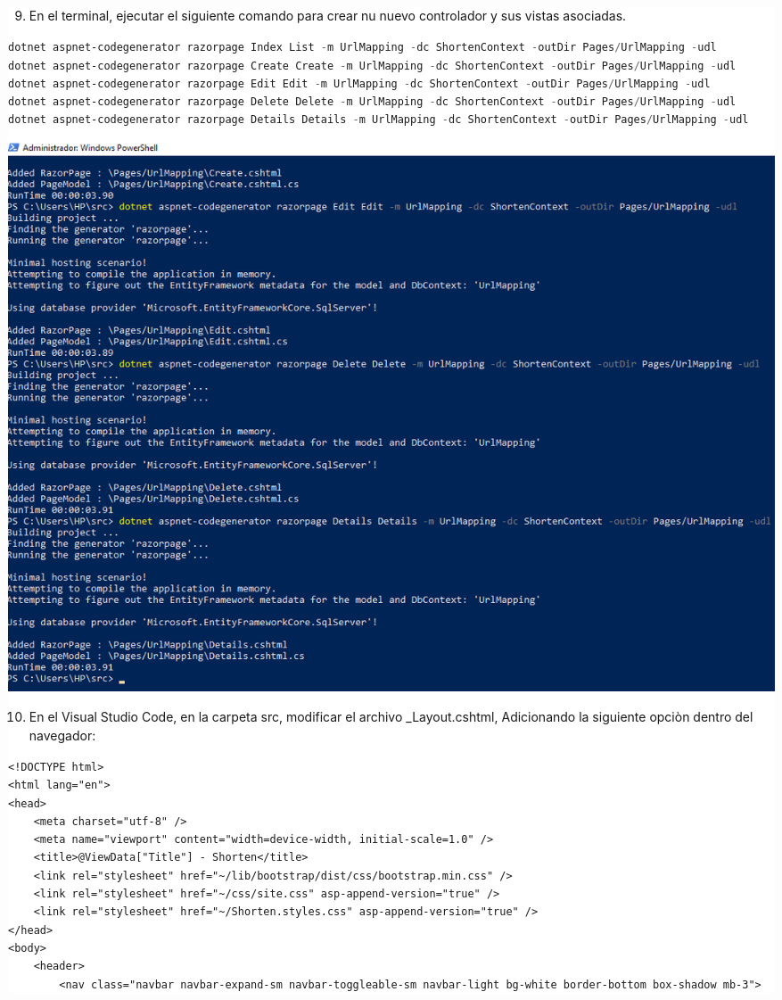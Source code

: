9. En el terminal, ejecutar el siguiente comando para crear nu nuevo controlador y sus vistas asociadas.
```Powershell
dotnet aspnet-codegenerator razorpage Index List -m UrlMapping -dc ShortenContext -outDir Pages/UrlMapping -udl
dotnet aspnet-codegenerator razorpage Create Create -m UrlMapping -dc ShortenContext -outDir Pages/UrlMapping -udl
dotnet aspnet-codegenerator razorpage Edit Edit -m UrlMapping -dc ShortenContext -outDir Pages/UrlMapping -udl
dotnet aspnet-codegenerator razorpage Delete Delete -m UrlMapping -dc ShortenContext -outDir Pages/UrlMapping -udl
dotnet aspnet-codegenerator razorpage Details Details -m UrlMapping -dc ShortenContext -outDir Pages/UrlMapping -udl
```
![alt text](imagenes/image13.png)

10. En el Visual Studio Code, en la carpeta src, modificar el archivo _Layout.cshtml, Adicionando la siguiente opciòn dentro del navegador:
```CSharp
<!DOCTYPE html>
<html lang="en">
<head>
    <meta charset="utf-8" />
    <meta name="viewport" content="width=device-width, initial-scale=1.0" />
    <title>@ViewData["Title"] - Shorten</title>
    <link rel="stylesheet" href="~/lib/bootstrap/dist/css/bootstrap.min.css" />
    <link rel="stylesheet" href="~/css/site.css" asp-append-version="true" />
    <link rel="stylesheet" href="~/Shorten.styles.css" asp-append-version="true" />
</head>
<body>
    <header>
        <nav class="navbar navbar-expand-sm navbar-toggleable-sm navbar-light bg-white border-bottom box-shadow mb-3">
```